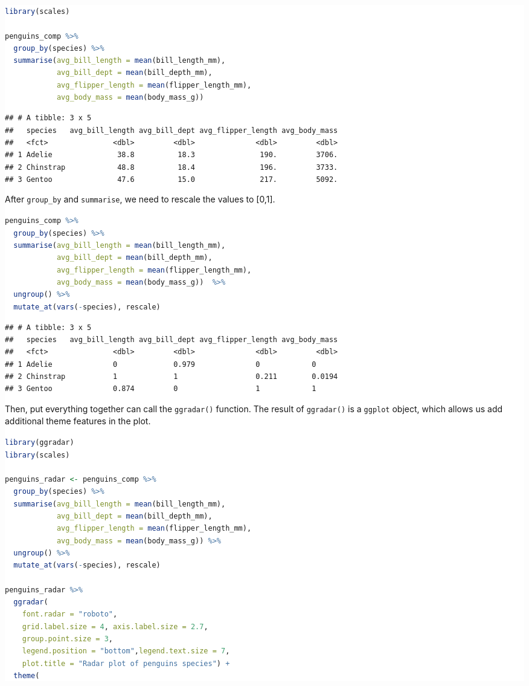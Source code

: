 
```r
library(scales)

penguins_comp %>%
  group_by(species) %>%
  summarise(avg_bill_length = mean(bill_length_mm),
            avg_bill_dept = mean(bill_depth_mm),
            avg_flipper_length = mean(flipper_length_mm),
            avg_body_mass = mean(body_mass_g))
```

```
## # A tibble: 3 x 5
##   species   avg_bill_length avg_bill_dept avg_flipper_length avg_body_mass
##   <fct>               <dbl>         <dbl>              <dbl>         <dbl>
## 1 Adelie               38.8          18.3               190.         3706.
## 2 Chinstrap            48.8          18.4               196.         3733.
## 3 Gentoo               47.6          15.0               217.         5092.
```

After `group_by` and `summarise`, we need to rescale the values to \[0,1\].


```r
penguins_comp %>%
  group_by(species) %>%
  summarise(avg_bill_length = mean(bill_length_mm),
            avg_bill_dept = mean(bill_depth_mm),
            avg_flipper_length = mean(flipper_length_mm),
            avg_body_mass = mean(body_mass_g))  %>%
  ungroup() %>%
  mutate_at(vars(-species), rescale)
```

```
## # A tibble: 3 x 5
##   species   avg_bill_length avg_bill_dept avg_flipper_length avg_body_mass
##   <fct>               <dbl>         <dbl>              <dbl>         <dbl>
## 1 Adelie              0             0.979              0            0     
## 2 Chinstrap           1             1                  0.211        0.0194
## 3 Gentoo              0.874         0                  1            1
```

Then, put everything together can call the `ggradar()` function. The result of `ggradar()` is a `ggplot` object, which allows us add additional theme features in the plot.


```r
library(ggradar)
library(scales)

penguins_radar <- penguins_comp %>%
  group_by(species) %>%
  summarise(avg_bill_length = mean(bill_length_mm),
            avg_bill_dept = mean(bill_depth_mm),
            avg_flipper_length = mean(flipper_length_mm),
            avg_body_mass = mean(body_mass_g)) %>%
  ungroup() %>%
  mutate_at(vars(-species), rescale)

penguins_radar %>%
  ggradar(
    font.radar = "roboto",
    grid.label.size = 4, axis.label.size = 2.7,
    group.point.size = 3,
    legend.position = "bottom",legend.text.size = 7,
    plot.title = "Radar plot of penguins species") +
  theme(
```